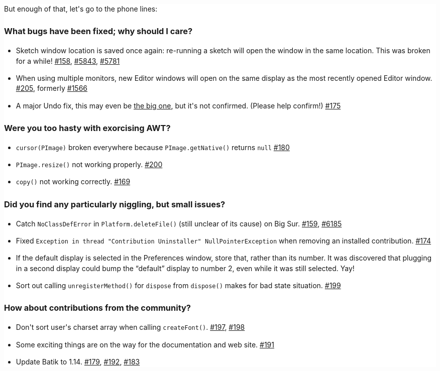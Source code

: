 But enough of that, let's go to the phone lines:


### What bugs have been fixed; why should I care?

* Sketch window location is saved once again: re-running a sketch will open the window in the same location. This was broken for a while! [#158](https://github.com/processing/processing4/issues/158), [#5843](https://github.com/processing/processing/issues/5843), [#5781](https://github.com/processing/processing/issues/5781)

* When using multiple monitors, new Editor windows will open on the same display as the most recently opened Editor window. [#205](https://github.com/processing/processing4/issues/205), formerly [#1566](https://github.com/processing/processing/issues/1566)

* A major Undo fix, this may even be [the big one](https://github.com/processing/processing/issues/4775), but it's not confirmed. (Please help confirm!) [#175](https://github.com/processing/processing4/pull/175)


### Were you too hasty with exorcising AWT?

* `cursor(PImage)` broken everywhere because `PImage.getNative()` returns `null` [#180](https://github.com/processing/processing4/issues/180)

* `PImage.resize()` not working properly. [#200](https://github.com/processing/processing4/issues/200)

* `copy()` not working correctly. [#169](https://github.com/processing/processing4/issues/169)


### Did you find any particularly niggling, but small issues?

* Catch `NoClassDefError` in `Platform.deleteFile()` (still unclear of its cause) on Big Sur. [#159](https://github.com/processing/processing4/issues/159), [#6185](https://github.com/processing/processing/issues/6185)

* Fixed `Exception in thread "Contribution Uninstaller" NullPointerException` when removing an installed contribution. [#174](https://github.com/processing/processing4/issues/174)

* If the default display is selected in the Preferences window, store that, rather than its number. It was discovered that plugging in a second display could bump the “default” display to number 2, even while it was still selected. Yay!

* Sort out calling `unregisterMethod()` for `dispose` from `dispose()` makes for bad state situation. [#199](https://github.com/processing/processing4/pull/199)


### How about contributions from the community?

+ Don't sort user's charset array when calling `createFont()`. [#197](https://github.com/processing/processing4/issues/197), [#198](https://github.com/processing/processing4/pull/198)

* Some exciting things are on the way for the documentation and web site. [#191](https://github.com/processing/processing4/pull/191)

* Update Batik to 1.14. [#179](https://github.com/processing/processing4/issues/179), [#192](https://github.com/processing/processing4/issues/192), [#183](https://github.com/processing/processing4/pull/183)
